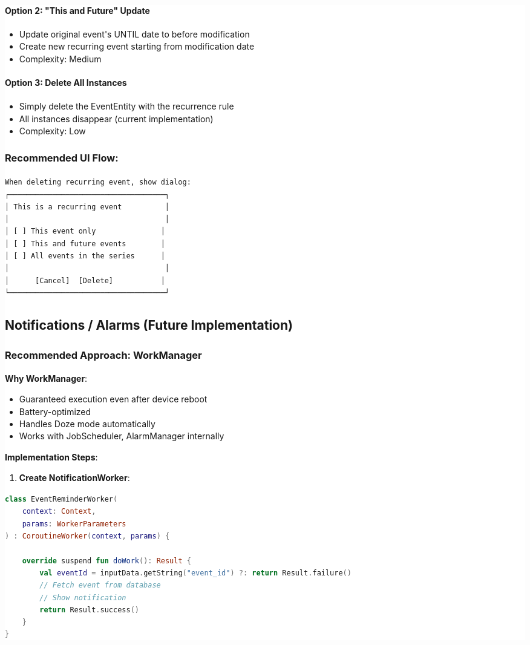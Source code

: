 #### Option 2: "This and Future" Update
- Update original event's UNTIL date to before modification
- Create new recurring event starting from modification date
- Complexity: Medium

#### Option 3: Delete All Instances
- Simply delete the EventEntity with the recurrence rule
- All instances disappear (current implementation)
- Complexity: Low

### Recommended UI Flow:
```
When deleting recurring event, show dialog:
┌────────────────────────────────────┐
│ This is a recurring event          │
│                                    │
│ [ ] This event only               │
│ [ ] This and future events        │
│ [ ] All events in the series      │
│                                    │
│      [Cancel]  [Delete]           │
└────────────────────────────────────┘
```

## Notifications / Alarms (Future Implementation)

### Recommended Approach: WorkManager

**Why WorkManager**:
- Guaranteed execution even after device reboot
- Battery-optimized
- Handles Doze mode automatically
- Works with JobScheduler, AlarmManager internally

**Implementation Steps**:

1. **Create NotificationWorker**:
```kotlin
class EventReminderWorker(
    context: Context,
    params: WorkerParameters
) : CoroutineWorker(context, params) {

    override suspend fun doWork(): Result {
        val eventId = inputData.getString("event_id") ?: return Result.failure()
        // Fetch event from database
        // Show notification
        return Result.success()
    }
}
```

